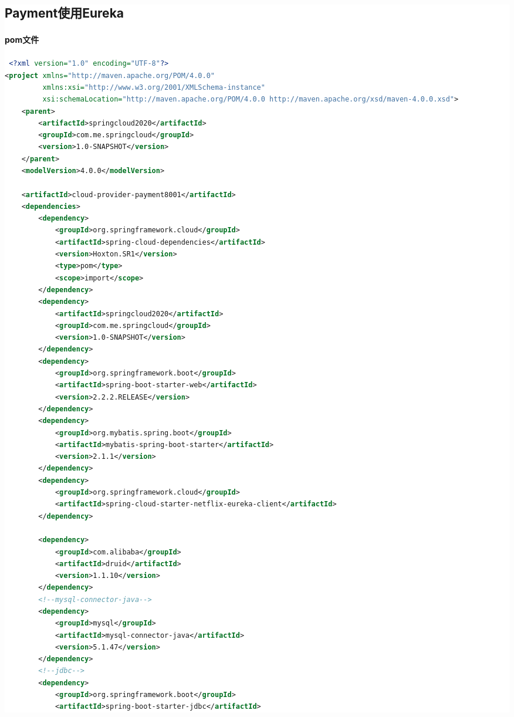 



## Payment使用Eureka

#### pom文件

```xml
 <?xml version="1.0" encoding="UTF-8"?>
<project xmlns="http://maven.apache.org/POM/4.0.0"
         xmlns:xsi="http://www.w3.org/2001/XMLSchema-instance"
         xsi:schemaLocation="http://maven.apache.org/POM/4.0.0 http://maven.apache.org/xsd/maven-4.0.0.xsd">
    <parent>
        <artifactId>springcloud2020</artifactId>
        <groupId>com.me.springcloud</groupId>
        <version>1.0-SNAPSHOT</version>
    </parent>
    <modelVersion>4.0.0</modelVersion>

    <artifactId>cloud-provider-payment8001</artifactId>
    <dependencies>
        <dependency>
            <groupId>org.springframework.cloud</groupId>
            <artifactId>spring-cloud-dependencies</artifactId>
            <version>Hoxton.SR1</version>
            <type>pom</type>
            <scope>import</scope>
        </dependency>
        <dependency>
            <artifactId>springcloud2020</artifactId>
            <groupId>com.me.springcloud</groupId>
            <version>1.0-SNAPSHOT</version>
        </dependency>
        <dependency>
            <groupId>org.springframework.boot</groupId>
            <artifactId>spring-boot-starter-web</artifactId>
            <version>2.2.2.RELEASE</version>
        </dependency>
        <dependency>
            <groupId>org.mybatis.spring.boot</groupId>
            <artifactId>mybatis-spring-boot-starter</artifactId>
            <version>2.1.1</version>
        </dependency>
        <dependency>
            <groupId>org.springframework.cloud</groupId>
            <artifactId>spring-cloud-starter-netflix-eureka-client</artifactId>
        </dependency>

        <dependency>
            <groupId>com.alibaba</groupId>
            <artifactId>druid</artifactId>
            <version>1.1.10</version>
        </dependency>
        <!--mysql-connector-java-->
        <dependency>
            <groupId>mysql</groupId>
            <artifactId>mysql-connector-java</artifactId>
            <version>5.1.47</version>
        </dependency>
        <!--jdbc-->
        <dependency>
            <groupId>org.springframework.boot</groupId>
            <artifactId>spring-boot-starter-jdbc</artifactId>
```